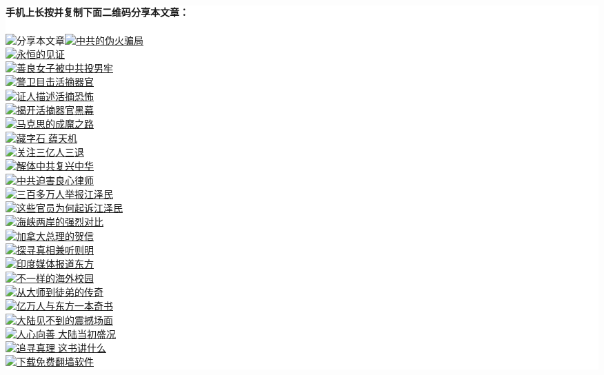 <strong>手机上长按并复制下面二维码分享本文章：</strong><br><br><img src="https://chart.apis.google.com/chart?cht=qr&chs=240x240&choe=UTF-8&chld=M|2&chl=https://github.com/19920513/djy/blob/master/gb/23/5/15/n13997633.md%231" title="分享本文章"></td><td VALIGN=TOP><a href="https://github.com/19920513/djy/blob/master/gb/16/1/21/n4622075.md?dfh#1" target="_blank"><img src="https://raw.githubusercontent.com/19920513/djy/master/gb/300/wei-f1.jpg" title="中共的伪火骗局"  alt="中共的伪火骗局"></a><br><a href="https://github.com/19920513/www/blob/master/README.md?dfh#9" target="_blank"><img src="https://raw.githubusercontent.com/19920513/djy/master/gb/300/yong-h.jpg" title="永恒的见证"  alt="永恒的见证"></a><br><a href="https://github.com/19920513/djy/blob/master/gb/13/9/29/n3974789.md?dfh#1" target="_blank"><img src="https://raw.githubusercontent.com/19920513/djy/master/gb/300/shang-lnz.jpg" title="善良女子被中共投男牢"  alt="善良女子被中共投男牢"></a><br><a href="https://github.com/19920513/djy/blob/master/gb/16/3/16/n4663449.md?dfh#1" target="_blank"><img src="https://raw.githubusercontent.com/19920513/djy/master/gb/300/huo-z3.jpg" title="警卫目击活摘器官"  alt="警卫目击活摘器官"></a><br><a href="https://github.com/19920513/djy/blob/master/gb/16/8/7/n8177641.md?dfh#1" target="_blank"><img src="https://raw.githubusercontent.com/19920513/djy/master/gb/300/huo-z4.jpg" title="证人描述活摘恐怖"  alt="证人描述活摘恐怖"></a><br><a href="https://github.com/19920513/djy/blob/master/gb/10/4/19/n2881569.md?dfh#1" target="_blank"><img src="https://raw.githubusercontent.com/19920513/djy/master/gb/300/huo-z1.jpg" title="揭开活摘器官黑幕"  alt="揭开活摘器官黑幕"></a><br><a href="https://github.com/19920513/djy/blob/master/gb/10/11/7/n3077476.md?dfh#1" target="_blank"><img src="https://raw.githubusercontent.com/19920513/djy/master/gb/300/ma-ks.jpg" title="马克思的成魔之路"  alt="马克思的成魔之路"></a><br><a href="https://github.com/19920513/djy/blob/master/gb/14/6/9/n4173977.md?dfh#1" target="_blank"><img src="https://raw.githubusercontent.com/19920513/djy/master/gb/300/chang-zs.jpg" title="藏字石 蕴天机"  alt="藏字石 蕴天机"></a><br><a href="https://github.com/19920513/djy/blob/master/gb/18/5/10/n10381511.md?dfh#1" target="_blank"><img src="https://raw.githubusercontent.com/19920513/djy/master/gb/300/st1.jpg" title="关注三亿人三退"  alt="关注三亿人三退"></a><br><a href="https://github.com/19920513/djy/blob/master/gb/18/3/21/n10237682.md?dfh#1" target="_blank"><img src="https://raw.githubusercontent.com/19920513/djy/master/gb/300/jie-t.jpg" title="解体中共复兴中华"  alt="解体中共复兴中华"></a><br><a href="https://github.com/19920513/djy/blob/master/gb/9/2/9/n2422991.md?dfh#1" target="_blank"><img src="https://raw.githubusercontent.com/19920513/djy/master/gb/300/gao-zs.jpg" title="中共迫害良心律师"  alt="中共迫害良心律师"></a><br><a href="https://github.com/19920513/djy/blob/master/gb/18/12/9/n10900044.md?dfh#1" target="_blank"><img src="https://raw.githubusercontent.com/19920513/djy/master/gb/300/sj1.jpg" title="三百多万人举报江泽民"  alt="三百多万人举报江泽民"></a><br><a href="https://github.com/19920513/djy/blob/master/gb/18/8/28/n10672014.md?dfh#1" target="_blank"><img src="https://raw.githubusercontent.com/19920513/djy/master/gb/300/sj2.jpg" title="这些官员为何起诉江泽民"  alt="这些官员为何起诉江泽民"></a><br><a href="https://github.com/19920513/djy/blob/master/gb/8/12/18/n2367165.md?dfh#1" target="_blank"><img src="https://raw.githubusercontent.com/19920513/djy/master/gb/300/liangan.jpg" title="海峡两岸的强烈对比"  alt="海峡两岸的强烈对比"></a><br><a href="https://github.com/19920513/djy/blob/master/gb/15/12/10/n4593139.md?dfh#1" target="_blank"><img src="https://raw.githubusercontent.com/19920513/djy/master/gb/300/jia-ndzl.jpg" title="加拿大总理的贺信"  alt="加拿大总理的贺信"></a><br><a href="https://github.com/19920513/djy/blob/master/gb/11/6/17/n3289382.md?dfh#1" target="_blank"><img src="https://raw.githubusercontent.com/19920513/djy/master/gb/300/xiao-wd.jpg" title="探寻真相兼听则明"  alt="探寻真相兼听则明"></a><br><a href="https://github.com/19920513/djy/blob/master/gb/18/10/27/n10812623.md?dfh#1" target="_blank"><img src="https://raw.githubusercontent.com/19920513/djy/master/gb/300/yindu.jpg" title="印度媒体报道东方"  alt="印度媒体报道东方"></a><br><a href="https://github.com/19920513/djy/blob/master/gb/18/6/9/n10469652.md?dfh#1" target="_blank"><img src="https://raw.githubusercontent.com/19920513/djy/master/gb/300/xie-j.jpg" title="不一样的海外校园"  alt="不一样的海外校园"></a><br><a href="https://github.com/19920513/djy/blob/master/gb/7/4/5/n1669415.md?dfh#1" target="_blank"><img src="https://raw.githubusercontent.com/19920513/djy/master/gb/300/li-up.jpg" title="从大师到徒弟的传奇"  alt="从大师到徒弟的传奇"></a><br><a href="https://github.com/19920513/djy/blob/master/gb/17/5/26/n9191512.md?dfh#1" target="_blank"><img src="https://raw.githubusercontent.com/19920513/djy/master/gb/300/zfl2.jpg" title="亿万人与东方一本奇书"  alt="亿万人与东方一本奇书"></a><br><a href="https://github.com/19920513/djy/blob/master/gb/13/11/27/n4020290.md?dfh#1" target="_blank"><img src="https://raw.githubusercontent.com/19920513/djy/master/gb/300/zhen-h.jpg" title="大陆见不到的震撼场面"  alt="大陆见不到的震撼场面"></a><br><a href="https://github.com/19920513/djy/blob/master/gb/15/7/17/n4482910.md?dfh#1" target="_blank"><img src="https://raw.githubusercontent.com/19920513/djy/master/gb/300/dalu-sk.jpg" title="人心向善 大陆当初盛况"  alt="人心向善 大陆当初盛况"></a><br><a href="https://github.com/19920513/djy/blob/master/gb/19/1/5/n10955468.md?dfh#1" target="_blank"><img src="https://raw.githubusercontent.com/19920513/djy/master/gb/300/zfl1.jpg" title="追寻真理 这书讲什么"  alt="追寻真理 这书讲什么"></a><br><a href="https://github.com/19920513/www/blob/master/README.md?dfh#1" target="_blank"><img src="https://raw.githubusercontent.com/19920513/djy/master/gb/300/fq1.jpg" title="下载免费翻墙软件"  alt="下载免费翻墙软件"></a><br></td></tr></table>
